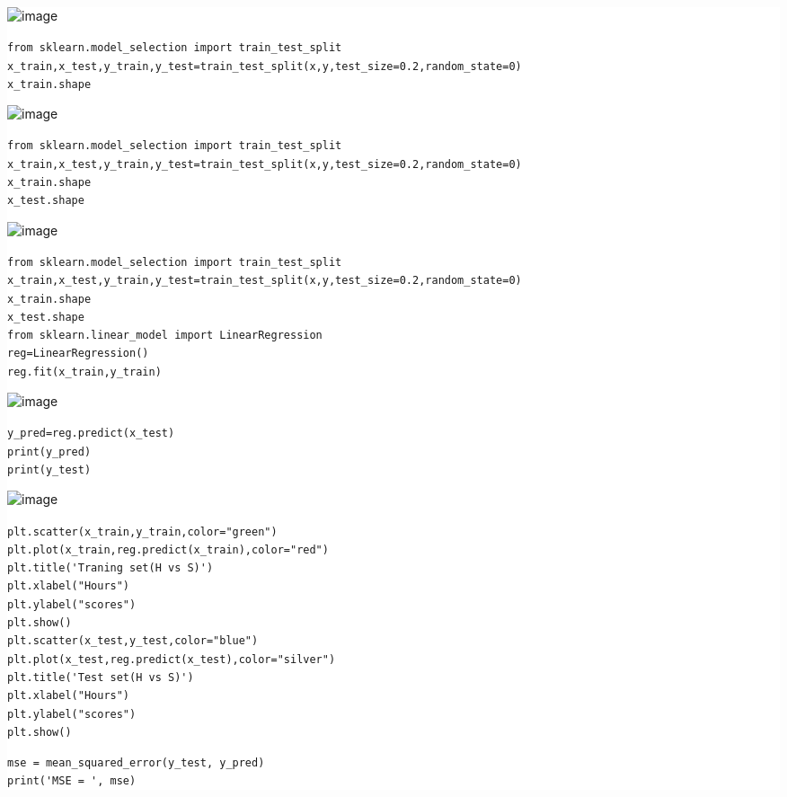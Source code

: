 <img width="461" alt="image" src="https://github.com/user-attachments/assets/87efb915-5e7f-4885-8370-fc74eb50264b" />

```
from sklearn.model_selection import train_test_split
x_train,x_test,y_train,y_test=train_test_split(x,y,test_size=0.2,random_state=0)
x_train.shape
```

<img width="90" alt="image" src="https://github.com/user-attachments/assets/2b0f324f-ab92-4014-aa1f-d5e18c175d81" />

```
from sklearn.model_selection import train_test_split
x_train,x_test,y_train,y_test=train_test_split(x,y,test_size=0.2,random_state=0)
x_train.shape
x_test.shape
```

<img width="88" alt="image" src="https://github.com/user-attachments/assets/ff7f4310-2d78-479e-9cff-482279a157b9" />

```
from sklearn.model_selection import train_test_split
x_train,x_test,y_train,y_test=train_test_split(x,y,test_size=0.2,random_state=0)
x_train.shape
x_test.shape
from sklearn.linear_model import LinearRegression
reg=LinearRegression()
reg.fit(x_train,y_train)
```

<img width="223" alt="image" src="https://github.com/user-attachments/assets/d9e68d2a-9cfa-47ad-8aa3-43d65179d3c1" />

```
y_pred=reg.predict(x_test)
print(y_pred)
print(y_test)
```

<img width="607" alt="image" src="https://github.com/user-attachments/assets/091e8c7d-3665-494b-ad64-545c2ea967db" />

```
plt.scatter(x_train,y_train,color="green")
plt.plot(x_train,reg.predict(x_train),color="red")
plt.title('Traning set(H vs S)')
plt.xlabel("Hours")
plt.ylabel("scores")
plt.show()
plt.scatter(x_test,y_test,color="blue")
plt.plot(x_test,reg.predict(x_test),color="silver")
plt.title('Test set(H vs S)')
plt.xlabel("Hours")
plt.ylabel("scores")
plt.show()
```

```
mse = mean_squared_error(y_test, y_pred)
print('MSE = ', mse)
```
